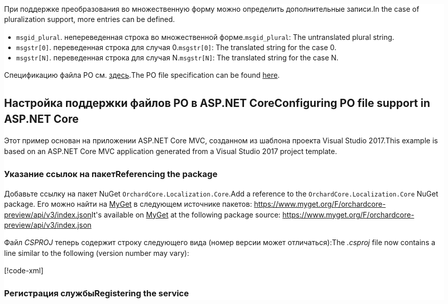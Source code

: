 <span data-ttu-id="f10de-124">При поддержке преобразования во множественную форму можно определить дополнительные записи.</span><span class="sxs-lookup"><span data-stu-id="f10de-124">In the case of pluralization support, more entries can be defined.</span></span>

- <span data-ttu-id="f10de-125">`msgid_plural`. непереведенная строка во множественной форме.</span><span class="sxs-lookup"><span data-stu-id="f10de-125">`msgid_plural`: The untranslated plural string.</span></span>
- <span data-ttu-id="f10de-126">`msgstr[0]`. переведенная строка для случая 0.</span><span class="sxs-lookup"><span data-stu-id="f10de-126">`msgstr[0]`: The translated string for the case 0.</span></span>
- <span data-ttu-id="f10de-127">`msgstr[N]`. переведенная строка для случая N.</span><span class="sxs-lookup"><span data-stu-id="f10de-127">`msgstr[N]`: The translated string for the case N.</span></span>

<span data-ttu-id="f10de-128">Спецификацию файла PO см. [здесь](https://www.gnu.org/savannah-checkouts/gnu/gettext/manual/html_node/PO-Files.html).</span><span class="sxs-lookup"><span data-stu-id="f10de-128">The PO file specification can be found [here](https://www.gnu.org/savannah-checkouts/gnu/gettext/manual/html_node/PO-Files.html).</span></span>

## <a name="configuring-po-file-support-in-aspnet-core"></a><span data-ttu-id="f10de-129">Настройка поддержки файлов PO в ASP.NET Core</span><span class="sxs-lookup"><span data-stu-id="f10de-129">Configuring PO file support in ASP.NET Core</span></span>

<span data-ttu-id="f10de-130">Этот пример основан на приложении ASP.NET Core MVC, созданном из шаблона проекта Visual Studio 2017.</span><span class="sxs-lookup"><span data-stu-id="f10de-130">This example is based on an ASP.NET Core MVC application generated from a Visual Studio 2017 project template.</span></span>

### <a name="referencing-the-package"></a><span data-ttu-id="f10de-131">Указание ссылок на пакет</span><span class="sxs-lookup"><span data-stu-id="f10de-131">Referencing the package</span></span>

<span data-ttu-id="f10de-132">Добавьте ссылку на пакет NuGet `OrchardCore.Localization.Core`.</span><span class="sxs-lookup"><span data-stu-id="f10de-132">Add a reference to the `OrchardCore.Localization.Core` NuGet package.</span></span> <span data-ttu-id="f10de-133">Его можно найти на [MyGet](https://www.myget.org/) в следующем источнике пакетов: https://www.myget.org/F/orchardcore-preview/api/v3/index.json</span><span class="sxs-lookup"><span data-stu-id="f10de-133">It's available on [MyGet](https://www.myget.org/) at the following package source: https://www.myget.org/F/orchardcore-preview/api/v3/index.json</span></span>

<span data-ttu-id="f10de-134">Файл *CSPROJ* теперь содержит строку следующего вида (номер версии может отличаться):</span><span class="sxs-lookup"><span data-stu-id="f10de-134">The *.csproj* file now contains a line similar to the following (version number may vary):</span></span>

[!code-xml[](localization/sample/POLocalization/POLocalization.csproj?range=9)]

### <a name="registering-the-service"></a><span data-ttu-id="f10de-135">Регистрация службы</span><span class="sxs-lookup"><span data-stu-id="f10de-135">Registering the service</span></span>
